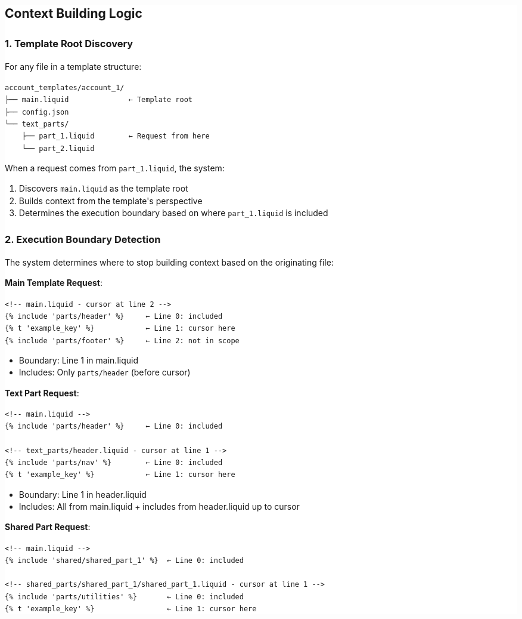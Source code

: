 ```typescript
```

## Context Building Logic

### 1. Template Root Discovery

For any file in a template structure:

```
account_templates/account_1/
├── main.liquid              ← Template root
├── config.json
└── text_parts/
    ├── part_1.liquid        ← Request from here
    └── part_2.liquid
```

When a request comes from `part_1.liquid`, the system:

1. Discovers `main.liquid` as the template root
2. Builds context from the template's perspective
3. Determines the execution boundary based on where `part_1.liquid` is included

### 2. Execution Boundary Detection

The system determines where to stop building context based on the originating file:

**Main Template Request**:

```liquid
<!-- main.liquid - cursor at line 2 -->
{% include 'parts/header' %}     ← Line 0: included
{% t 'example_key' %}            ← Line 1: cursor here
{% include 'parts/footer' %}     ← Line 2: not in scope
```

- Boundary: Line 1 in main.liquid
- Includes: Only `parts/header` (before cursor)

**Text Part Request**:

```liquid
<!-- main.liquid -->
{% include 'parts/header' %}     ← Line 0: included

<!-- text_parts/header.liquid - cursor at line 1 -->
{% include 'parts/nav' %}        ← Line 0: included
{% t 'example_key' %}            ← Line 1: cursor here
```

- Boundary: Line 1 in header.liquid
- Includes: All from main.liquid + includes from header.liquid up to cursor

**Shared Part Request**:

```liquid
<!-- main.liquid -->
{% include 'shared/shared_part_1' %}  ← Line 0: included

<!-- shared_parts/shared_part_1/shared_part_1.liquid - cursor at line 1 -->
{% include 'parts/utilities' %}       ← Line 0: included
{% t 'example_key' %}                 ← Line 1: cursor here
```
